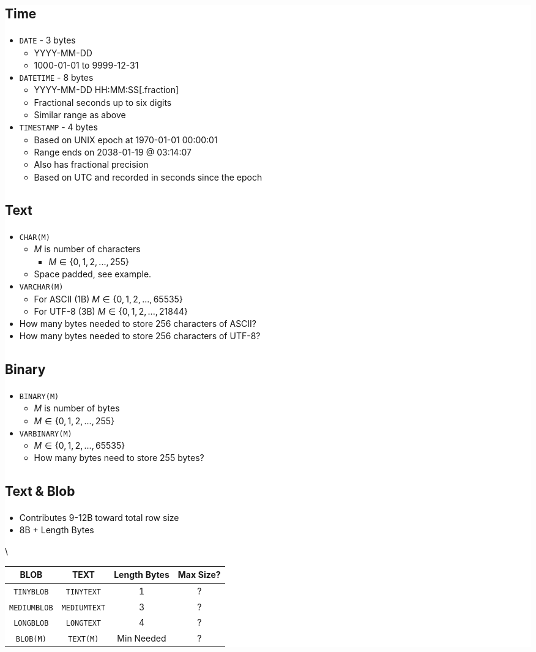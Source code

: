 ## Time

* `DATE` - 3 bytes
	* YYYY-MM-DD
	* 1000-01-01 to 9999-12-31
* `DATETIME` - 8 bytes
	* YYYY-MM-DD HH:MM:SS[.fraction]
	* Fractional seconds up to six digits
	* Similar range as above
* `TIMESTAMP` - 4 bytes
	* Based on UNIX epoch at 1970-01-01 00:00:01
	* Range ends on 2038-01-19 @ 03:14:07
	* Also has fractional precision
	* Based on UTC and recorded in seconds since the epoch

## Text

* `CHAR(M)`
	* $M$ is number of characters
		* $M \in \{0,1,2,...,255\}$
	* Space padded, see example.
* `VARCHAR(M)` 
	* For ASCII (1B) $M \in \{0,1,2,...,65535\}$
	* For UTF-8 (3B) $M \in \{0,1,2,...,21844\}$ 
* How many bytes needed to store 256 characters of ASCII?
* How many bytes needed to store 256 characters of UTF-8?


## Binary

* `BINARY(M)` 
	* $M$ is number of bytes
	* $M \in \{0,1,2,...,255\}$
* `VARBINARY(M)`
	* $M \in \{0,1,2,...,65535\}$
	* How many bytes need to store 255 bytes?

## Text & Blob

* Contributes 9-12B toward total row size
* 8B + Length Bytes 

\ 

| BLOB         |    TEXT      | Length Bytes | Max Size? |
| :----------: | :----------: | :--------:   | :-------: |
| `TINYBLOB`   | `TINYTEXT`   | 1            | ?         |
| `MEDIUMBLOB` | `MEDIUMTEXT` | 3            | ?         |
| `LONGBLOB`   | `LONGTEXT`   | 4            | ?         |
| `BLOB(M)`    | `TEXT(M)`    | Min Needed   | ?         |


[^FeatureRequest]: [FULL JOIN Bug Report](http://bugs.mysql.com/bug.php?id=18003)
